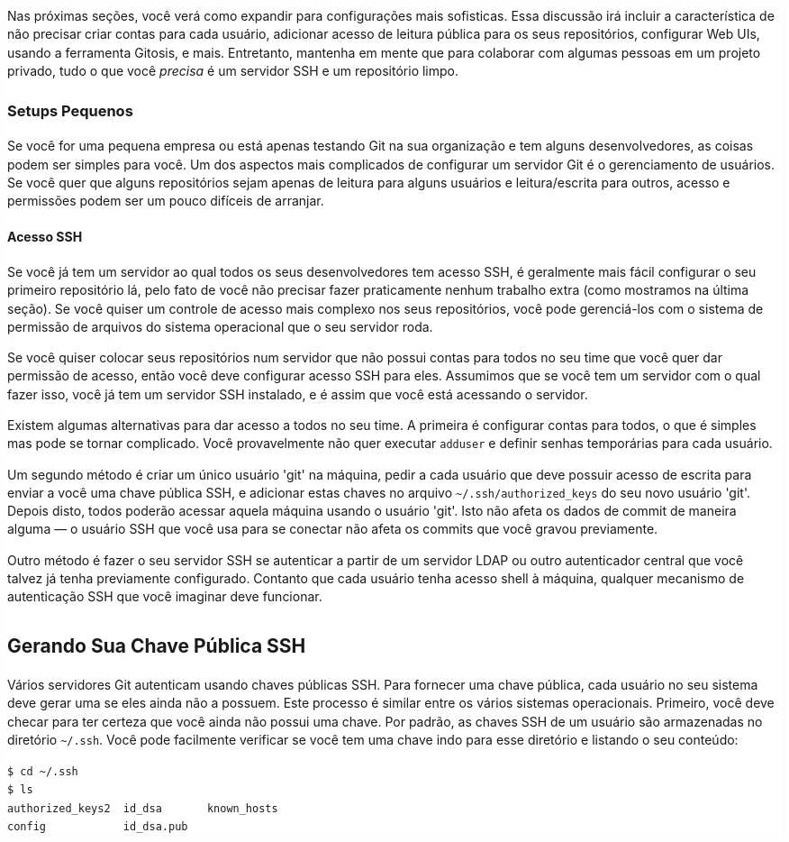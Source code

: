Nas próximas seções, você verá como expandir para configurações mais sofisticas. Essa discussão irá incluir a característica de não precisar criar contas para cada usuário, adicionar acesso de leitura pública para os seus repositórios, configurar Web UIs, usando a ferramenta Gitosis, e mais. Entretanto, mantenha em mente que para colaborar com algumas pessoas em um projeto privado, tudo o que você _precisa_ é um servidor SSH e um repositório limpo.

### Setups Pequenos ###

Se você for uma pequena empresa ou está apenas testando Git na sua organização e tem alguns desenvolvedores, as coisas podem ser simples para você. Um dos aspectos mais complicados de configurar um servidor Git é o gerenciamento de usuários. Se você quer que alguns repositórios sejam apenas de leitura para alguns usuários e leitura/escrita para outros, acesso e permissões podem ser um pouco difíceis de arranjar.

#### Acesso SSH ####

Se você já tem um servidor ao qual todos os seus desenvolvedores tem acesso SSH, é geralmente mais fácil configurar o seu primeiro repositório lá, pelo fato de você não precisar fazer praticamente nenhum trabalho extra (como mostramos na última seção). Se você quiser um controle de acesso mais complexo nos seus repositórios, você pode gerenciá-los com o sistema de permissão de arquivos do sistema operacional que o seu servidor roda.

Se você quiser colocar seus repositórios num servidor que não possui contas para todos no seu time que você quer dar permissão de acesso, então você deve configurar acesso SSH para eles. Assumimos que se você tem um servidor com o qual fazer isso, você já tem um servidor SSH instalado, e é assim que você está acessando o servidor.

Existem algumas alternativas para dar acesso a todos no seu time. A primeira é configurar contas para todos, o que é simples mas pode se tornar complicado. Você provavelmente não quer executar `adduser` e definir senhas temporárias para cada usuário.

Um segundo método é criar um único usuário 'git' na máquina, pedir a cada usuário que deve possuir acesso de escrita para enviar a você uma chave pública SSH, e adicionar estas chaves no arquivo `~/.ssh/authorized_keys` do seu novo usuário 'git'. Depois disto, todos poderão acessar aquela máquina usando o usuário 'git'. Isto não afeta os dados de commit de maneira alguma — o usuário SSH que você usa para se conectar não afeta os commits que você gravou previamente.

Outro método é fazer o seu servidor SSH se autenticar a partir de um servidor LDAP ou outro autenticador central que você talvez já tenha previamente configurado. Contanto que cada usuário tenha acesso shell à máquina, qualquer mecanismo de autenticação SSH que você imaginar deve funcionar.

## Gerando Sua Chave Pública SSH ##

Vários servidores Git autenticam usando chaves públicas SSH. Para fornecer uma chave pública, cada usuário no seu sistema deve gerar uma se eles ainda não a possuem. Este processo é similar entre os vários sistemas operacionais. Primeiro, você deve checar para ter certeza que você ainda não possui uma chave. Por padrão, as chaves SSH de um usuário são armazenadas no diretório `~/.ssh`. Você pode facilmente verificar se você tem uma chave indo para esse diretório e listando o seu conteúdo:

    $ cd ~/.ssh
    $ ls
    authorized_keys2  id_dsa       known_hosts
    config            id_dsa.pub
